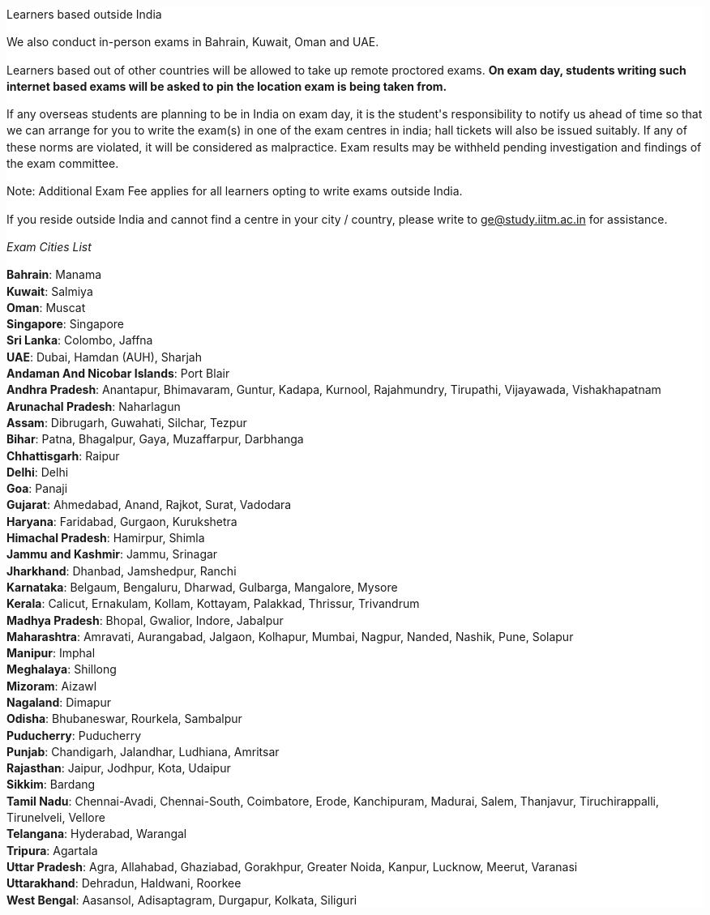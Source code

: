 Learners based outside India

We also conduct in-person exams in Bahrain, Kuwait, Oman and UAE.

Learners based out of other countries will be allowed to take up remote proctored exams.
**On exam day, students writing such internet based exams will be asked to pin the location exam is being taken from.**

If any overseas students are planning to be in India on exam day, it is the student's responsibility to notify us ahead
of time so that we can arrange for you to write the exam(s) in one of the exam centres in india; hall tickets will also
be issued suitably. If any of these norms are violated, it will be considered as malpractice. Exam results may be
withheld pending investigation and findings of the exam committee.

Note: Additional Exam Fee applies for all learners opting to write exams outside India.

If you reside outside India and cannot find a centre in your city / country, please write to
[ge@study.iitm.ac.in](mailto:ge@study.iitm.ac.in) for assistance.

*Exam Cities List*

**Bahrain**: Manama  
**Kuwait**: Salmiya  
**Oman**: Muscat  
**Singapore**: Singapore  
**Sri Lanka**: Colombo, Jaffna  
**UAE**: Dubai, Hamdan (AUH), Sharjah  
**Andaman And Nicobar Islands**: Port Blair  
**Andhra Pradesh**: Anantapur, Bhimavaram, Guntur, Kadapa, Kurnool, Rajahmundry, Tirupathi, Vijayawada, Vishakhapatnam  
**Arunachal Pradesh**: Naharlagun  
**Assam**: Dibrugarh, Guwahati, Silchar, Tezpur  
**Bihar**: Patna, Bhagalpur, Gaya, Muzaffarpur, Darbhanga  
**Chhattisgarh**: Raipur  
**Delhi**: Delhi  
**Goa**: Panaji  
**Gujarat**: Ahmedabad, Anand, Rajkot, Surat, Vadodara  
**Haryana**: Faridabad, Gurgaon, Kurukshetra  
**Himachal Pradesh**: Hamirpur, Shimla  
**Jammu and Kashmir**: Jammu, Srinagar  
**Jharkhand**: Dhanbad, Jamshedpur, Ranchi  
**Karnataka**: Belgaum, Bengaluru, Dharwad, Gulbarga, Mangalore, Mysore  
**Kerala**: Calicut, Ernakulam, Kollam, Kottayam, Palakkad, Thrissur, Trivandrum  
**Madhya Pradesh**: Bhopal, Gwalior, Indore, Jabalpur  
**Maharashtra**: Amravati, Aurangabad, Jalgaon, Kolhapur, Mumbai, Nagpur, Nanded, Nashik, Pune, Solapur  
**Manipur**: Imphal  
**Meghalaya**: Shillong  
**Mizoram**: Aizawl  
**Nagaland**: Dimapur  
**Odisha**: Bhubaneswar, Rourkela, Sambalpur  
**Puducherry**: Puducherry  
**Punjab**: Chandigarh, Jalandhar, Ludhiana, Amritsar  
**Rajasthan**: Jaipur, Jodhpur, Kota, Udaipur  
**Sikkim**: Bardang  
**Tamil Nadu**: Chennai-Avadi, Chennai-South, Coimbatore, Erode, Kanchipuram, Madurai, Salem, Thanjavur, Tiruchirappalli, Tirunelveli, Vellore  
**Telangana**: Hyderabad, Warangal  
**Tripura**: Agartala  
**Uttar Pradesh**: Agra, Allahabad, Ghaziabad, Gorakhpur, Greater Noida, Kanpur, Lucknow, Meerut, Varanasi  
**Uttarakhand**: Dehradun, Haldwani, Roorkee  
**West Bengal**: Aasansol, Adisaptagram, Durgapur, Kolkata, Siliguri  
